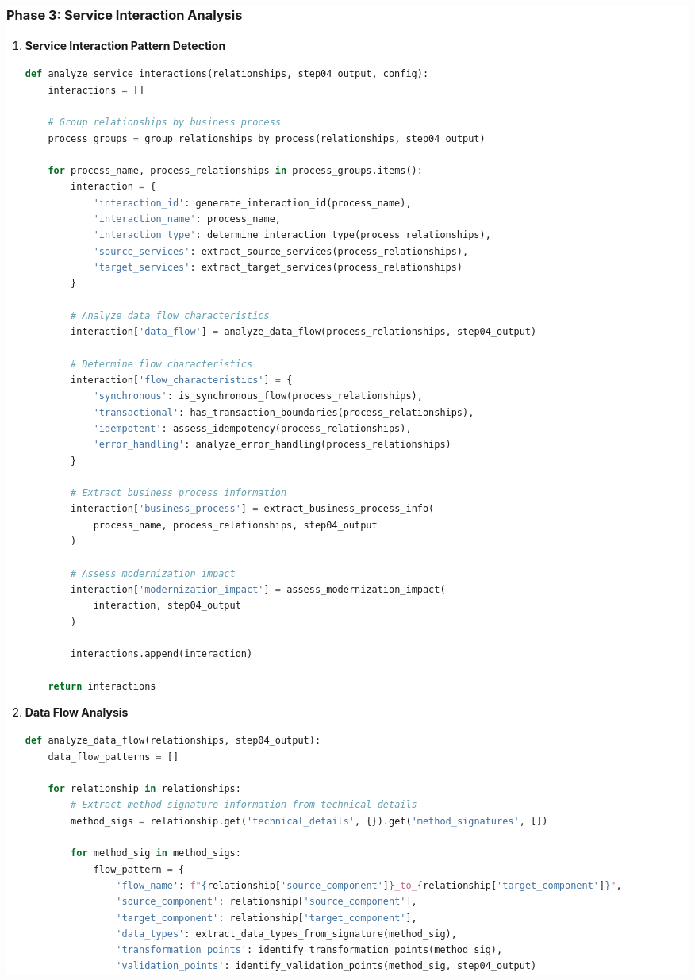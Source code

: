    ```python
   ```

### **Phase 3: Service Interaction Analysis**
1. **Service Interaction Pattern Detection**
   ```python
   def analyze_service_interactions(relationships, step04_output, config):
       interactions = []
       
       # Group relationships by business process
       process_groups = group_relationships_by_process(relationships, step04_output)
       
       for process_name, process_relationships in process_groups.items():
           interaction = {
               'interaction_id': generate_interaction_id(process_name),
               'interaction_name': process_name,
               'interaction_type': determine_interaction_type(process_relationships),
               'source_services': extract_source_services(process_relationships),
               'target_services': extract_target_services(process_relationships)
           }
           
           # Analyze data flow characteristics
           interaction['data_flow'] = analyze_data_flow(process_relationships, step04_output)
           
           # Determine flow characteristics
           interaction['flow_characteristics'] = {
               'synchronous': is_synchronous_flow(process_relationships),
               'transactional': has_transaction_boundaries(process_relationships),
               'idempotent': assess_idempotency(process_relationships),
               'error_handling': analyze_error_handling(process_relationships)
           }
           
           # Extract business process information
           interaction['business_process'] = extract_business_process_info(
               process_name, process_relationships, step04_output
           )
           
           # Assess modernization impact
           interaction['modernization_impact'] = assess_modernization_impact(
               interaction, step04_output
           )
           
           interactions.append(interaction)
       
       return interactions
   ```

2. **Data Flow Analysis**
   ```python
   def analyze_data_flow(relationships, step04_output):
       data_flow_patterns = []
       
       for relationship in relationships:
           # Extract method signature information from technical details
           method_sigs = relationship.get('technical_details', {}).get('method_signatures', [])
           
           for method_sig in method_sigs:
               flow_pattern = {
                   'flow_name': f"{relationship['source_component']}_to_{relationship['target_component']}",
                   'source_component': relationship['source_component'],
                   'target_component': relationship['target_component'],
                   'data_types': extract_data_types_from_signature(method_sig),
                   'transformation_points': identify_transformation_points(method_sig),
                   'validation_points': identify_validation_points(method_sig, step04_output)
   ```